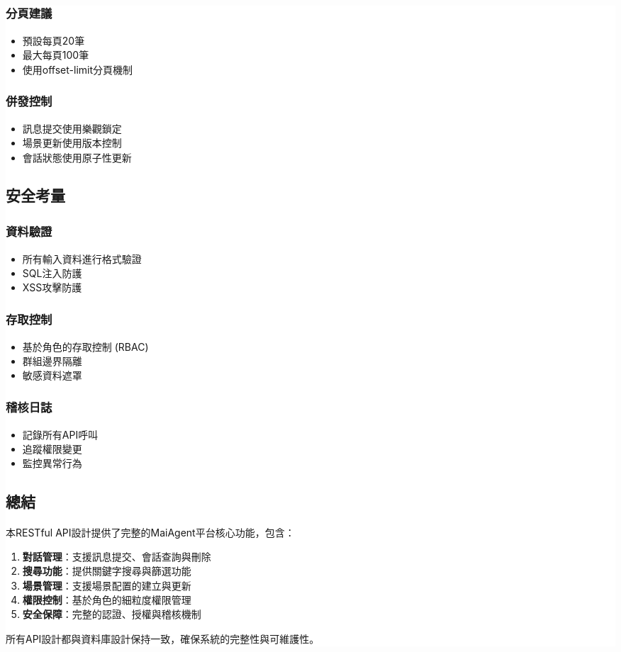 ### 分頁建議
- 預設每頁20筆
- 最大每頁100筆
- 使用offset-limit分頁機制

### 併發控制
- 訊息提交使用樂觀鎖定
- 場景更新使用版本控制
- 會話狀態使用原子性更新

## 安全考量

### 資料驗證
- 所有輸入資料進行格式驗證
- SQL注入防護
- XSS攻擊防護

### 存取控制
- 基於角色的存取控制 (RBAC)
- 群組邊界隔離
- 敏感資料遮罩

### 稽核日誌
- 記錄所有API呼叫
- 追蹤權限變更
- 監控異常行為

## 總結

本RESTful API設計提供了完整的MaiAgent平台核心功能，包含：

1. **對話管理**：支援訊息提交、會話查詢與刪除
2. **搜尋功能**：提供關鍵字搜尋與篩選功能  
3. **場景管理**：支援場景配置的建立與更新
4. **權限控制**：基於角色的細粒度權限管理
5. **安全保障**：完整的認證、授權與稽核機制

所有API設計都與資料庫設計保持一致，確保系統的完整性與可維護性。
